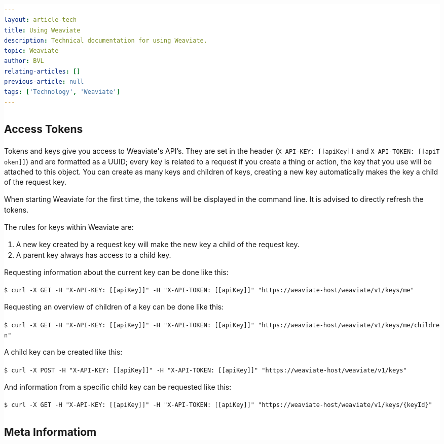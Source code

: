 ```yaml
---
layout: article-tech
title: Using Weaviate
description: Technical documentation for using Weaviate.
topic: Weaviate
author: BVL
relating-articles: []
previous-article: null
tags: ['Technology', 'Weaviate']
---
```


## Access Tokens

Tokens and keys give you access to Weaviate's <abbr>API</abbr>’s. They are set in the header (`X-API-KEY: [[apiKey]]` and `X-API-TOKEN: [[apiToken]]`) and are formatted as a <abbr>UUID</abbr>; every key is related to a request if you create a thing or action, the key that you use will be attached to this object. You can create as many keys and children of keys, creating a new key automatically makes the key a child of the request key.

When starting Weaviate for the first time, the tokens will be displayed in the command line. It is advised to directly refresh the tokens.

The rules for keys within Weaviate are:

1. A new key created by a request key will make the new key a child of the request key.
2. A parent key always has access to a child key.

Requesting information about the current key can be done like this:

```
$ curl -X GET -H "X-API-KEY: [[apiKey]]" -H "X-API-TOKEN: [[apiKey]]" "https://weaviate-host/weaviate/v1/keys/me"
```

Requesting an overview of children of a key can be done like this:

```
$ curl -X GET -H "X-API-KEY: [[apiKey]]" -H "X-API-TOKEN: [[apiKey]]" "https://weaviate-host/weaviate/v1/keys/me/children"
```

A child key can be created like this:

```
$ curl -X POST -H "X-API-KEY: [[apiKey]]" -H "X-API-TOKEN: [[apiKey]]" "https://weaviate-host/weaviate/v1/keys"
```

And information from a specific child key can be requested like this:

```
$ curl -X GET -H "X-API-KEY: [[apiKey]]" -H "X-API-TOKEN: [[apiKey]]" "https://weaviate-host/weaviate/v1/keys/{keyId}"
```

## Meta Informatiom
